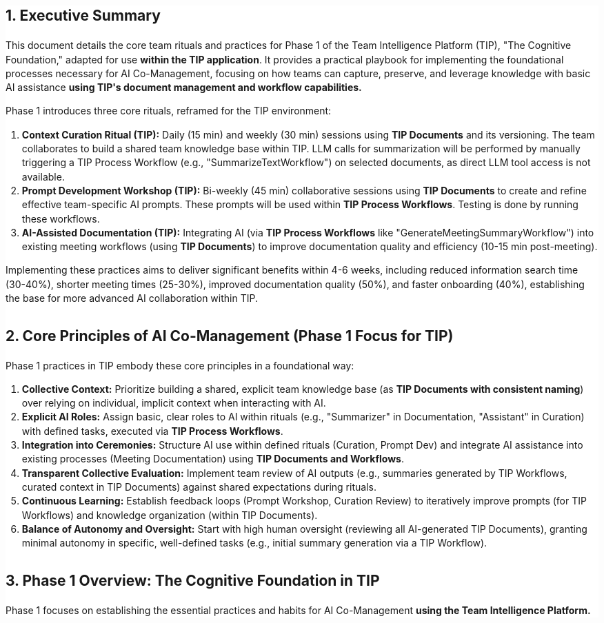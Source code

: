 ## **1. Executive Summary**

This document details the core team rituals and practices for Phase 1 of the Team Intelligence Platform (TIP), "The Cognitive Foundation," adapted for use **within the TIP application**. It provides a practical playbook for implementing the foundational processes necessary for AI Co-Management, focusing on how teams can capture, preserve, and leverage knowledge with basic AI assistance **using TIP's document management and workflow capabilities.**

Phase 1 introduces three core rituals, reframed for the TIP environment:

1.  **Context Curation Ritual (TIP):** Daily (15 min) and weekly (30 min) sessions using **TIP Documents** and its versioning. The team collaborates to build a shared team knowledge base within TIP. LLM calls for summarization will be performed by manually triggering a TIP Process Workflow (e.g., "SummarizeTextWorkflow") on selected documents, as direct LLM tool access is not available.
2.  **Prompt Development Workshop (TIP):** Bi-weekly (45 min) collaborative sessions using **TIP Documents** to create and refine effective team-specific AI prompts. These prompts will be used within **TIP Process Workflows**. Testing is done by running these workflows.
3.  **AI-Assisted Documentation (TIP):** Integrating AI (via **TIP Process Workflows** like "GenerateMeetingSummaryWorkflow") into existing meeting workflows (using **TIP Documents**) to improve documentation quality and efficiency (10-15 min post-meeting).

Implementing these practices aims to deliver significant benefits within 4-6 weeks, including reduced information search time (30-40%), shorter meeting times (25-30%), improved documentation quality (50%), and faster onboarding (40%), establishing the base for more advanced AI collaboration within TIP.

## **2. Core Principles of AI Co-Management (Phase 1 Focus for TIP)**

Phase 1 practices in TIP embody these core principles in a foundational way:

1.  **Collective Context:** Prioritize building a shared, explicit team knowledge base (as **TIP Documents with consistent naming**) over relying on individual, implicit context when interacting with AI.
2.  **Explicit AI Roles:** Assign basic, clear roles to AI within rituals (e.g., "Summarizer" in Documentation, "Assistant" in Curation) with defined tasks, executed via **TIP Process Workflows**.
3.  **Integration into Ceremonies:** Structure AI use within defined rituals (Curation, Prompt Dev) and integrate AI assistance into existing processes (Meeting Documentation) using **TIP Documents and Workflows**.
4.  **Transparent Collective Evaluation:** Implement team review of AI outputs (e.g., summaries generated by TIP Workflows, curated context in TIP Documents) against shared expectations during rituals.
5.  **Continuous Learning:** Establish feedback loops (Prompt Workshop, Curation Review) to iteratively improve prompts (for TIP Workflows) and knowledge organization (within TIP Documents).
6.  **Balance of Autonomy and Oversight:** Start with high human oversight (reviewing all AI-generated TIP Documents), granting minimal autonomy in specific, well-defined tasks (e.g., initial summary generation via a TIP Workflow).

## **3. Phase 1 Overview: The Cognitive Foundation in TIP**

Phase 1 focuses on establishing the essential practices and habits for AI Co-Management **using the Team Intelligence Platform.**
